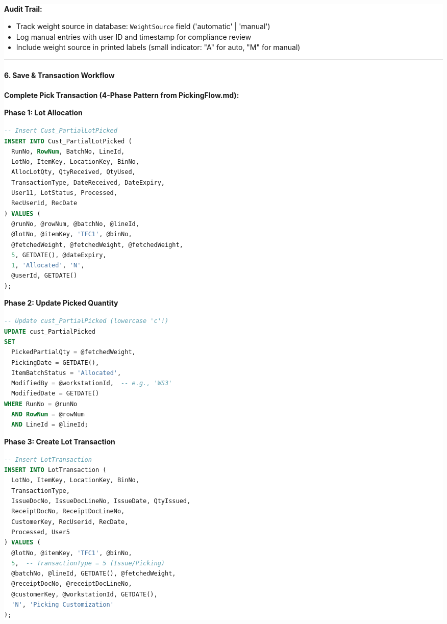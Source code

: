 **Audit Trail:**
- Track weight source in database: `WeightSource` field ('automatic' | 'manual')
- Log manual entries with user ID and timestamp for compliance review
- Include weight source in printed labels (small indicator: "A" for auto, "M" for manual)

---

#### 6. **Save & Transaction Workflow**

**Complete Pick Transaction (4-Phase Pattern from PickingFlow.md):**

**Phase 1: Lot Allocation**
```sql
-- Insert Cust_PartialLotPicked
INSERT INTO Cust_PartialLotPicked (
  RunNo, RowNum, BatchNo, LineId,
  LotNo, ItemKey, LocationKey, BinNo,
  AllocLotQty, QtyReceived, QtyUsed,
  TransactionType, DateReceived, DateExpiry,
  User11, LotStatus, Processed,
  RecUserid, RecDate
) VALUES (
  @runNo, @rowNum, @batchNo, @lineId,
  @lotNo, @itemKey, 'TFC1', @binNo,
  @fetchedWeight, @fetchedWeight, @fetchedWeight,
  5, GETDATE(), @dateExpiry,
  1, 'Allocated', 'N',
  @userId, GETDATE()
);
```

**Phase 2: Update Picked Quantity**
```sql
-- Update cust_PartialPicked (lowercase 'c'!)
UPDATE cust_PartialPicked
SET
  PickedPartialQty = @fetchedWeight,
  PickingDate = GETDATE(),
  ItemBatchStatus = 'Allocated',
  ModifiedBy = @workstationId,  -- e.g., 'WS3'
  ModifiedDate = GETDATE()
WHERE RunNo = @runNo
  AND RowNum = @rowNum
  AND LineId = @lineId;
```

**Phase 3: Create Lot Transaction**
```sql
-- Insert LotTransaction
INSERT INTO LotTransaction (
  LotNo, ItemKey, LocationKey, BinNo,
  TransactionType,
  IssueDocNo, IssueDocLineNo, IssueDate, QtyIssued,
  ReceiptDocNo, ReceiptDocLineNo,
  CustomerKey, RecUserid, RecDate,
  Processed, User5
) VALUES (
  @lotNo, @itemKey, 'TFC1', @binNo,
  5,  -- TransactionType = 5 (Issue/Picking)
  @batchNo, @lineId, GETDATE(), @fetchedWeight,
  @receiptDocNo, @receiptDocLineNo,
  @customerKey, @workstationId, GETDATE(),
  'N', 'Picking Customization'
);
```
